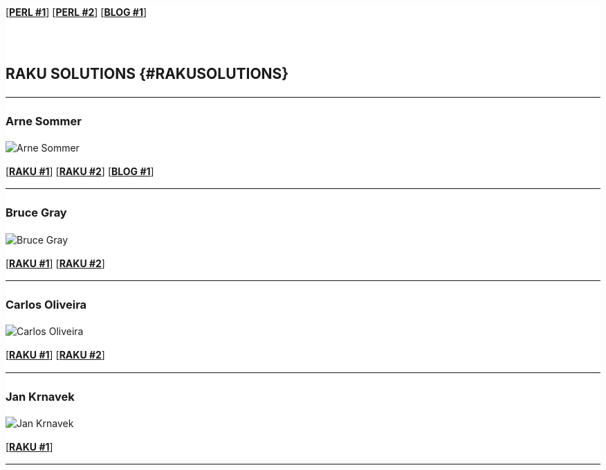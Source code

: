 [[**PERL #1**](https://github.com/manwar/perlweeklychallenge-club/blob/master/challenge-200/wlmb/perl/ch-1.pl)]
[[**PERL #2**](https://github.com/manwar/perlweeklychallenge-club/blob/master/challenge-200/wlmb/perl/ch-2.pl)]
[[**BLOG #1**](https://wlmb.github.io/2023/01/16/PWC200/
)]

<br>

## RAKU SOLUTIONS {#RAKUSOLUTIONS}
***

### Arne Sommer
![Arne Sommer](/images/team/arne-sommer.jpg)

[[**RAKU #1**](https://github.com/manwar/perlweeklychallenge-club/blob/master/challenge-200/arne-sommer/raku/ch-1.raku)]
[[**RAKU #2**](https://github.com/manwar/perlweeklychallenge-club/blob/master/challenge-200/arne-sommer/raku/ch-2.raku)]
[[**BLOG #1**](https://raku-musings.com/seven-angry-slices.html)]

***

### Bruce Gray
![Bruce Gray](/images/team/bruce-gray.jpg)

[[**RAKU #1**](https://github.com/manwar/perlweeklychallenge-club/blob/master/challenge-200/bruce-gray/raku/ch-1.raku)]
[[**RAKU #2**](https://github.com/manwar/perlweeklychallenge-club/blob/master/challenge-200/bruce-gray/raku/ch-2.raku)]

***

### Carlos Oliveira
![Carlos Oliveira](/images/team/user.jpg)

[[**RAKU #1**](https://github.com/manwar/perlweeklychallenge-club/blob/master/challenge-200/carlos-oliveira/raku/ch-1.raku)]
[[**RAKU #2**](https://github.com/manwar/perlweeklychallenge-club/blob/master/challenge-200/carlos-oliveira/raku/ch-2.raku)]

***

### Jan Krnavek
![Jan Krnavek](/images/team/user.jpg)

[[**RAKU #1**](https://github.com/manwar/perlweeklychallenge-club/blob/master/challenge-200/wambash/raku/ch-1.raku)]

***
